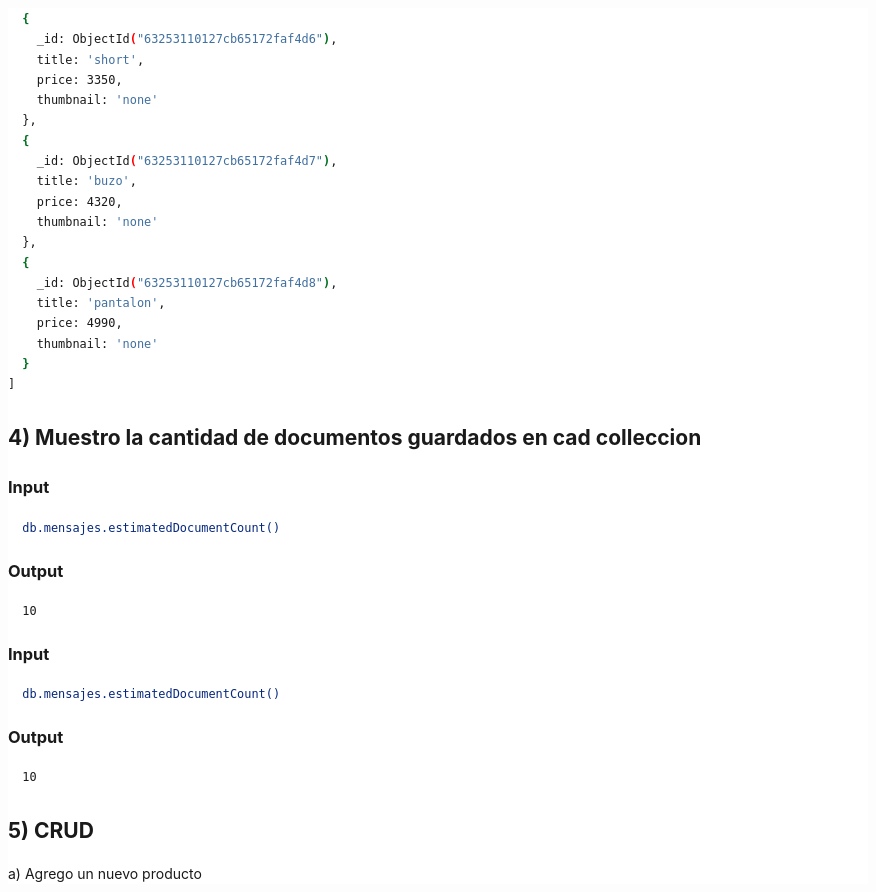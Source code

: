 ```sh
  {
    _id: ObjectId("63253110127cb65172faf4d6"),
    title: 'short',
    price: 3350,
    thumbnail: 'none'
  },
  {
    _id: ObjectId("63253110127cb65172faf4d7"),
    title: 'buzo',
    price: 4320,
    thumbnail: 'none'
  },
  {
    _id: ObjectId("63253110127cb65172faf4d8"),
    title: 'pantalon',
    price: 4990,
    thumbnail: 'none'
  }
]
```

## 4) Muestro la cantidad de documentos guardados en cad colleccion

### Input

```sh
  db.mensajes.estimatedDocumentCount()
```

### Output

```sh
  10
```

### Input

```sh
  db.mensajes.estimatedDocumentCount()
```

### Output

```sh
  10
```

## 5) CRUD

a) Agrego un nuevo producto 
